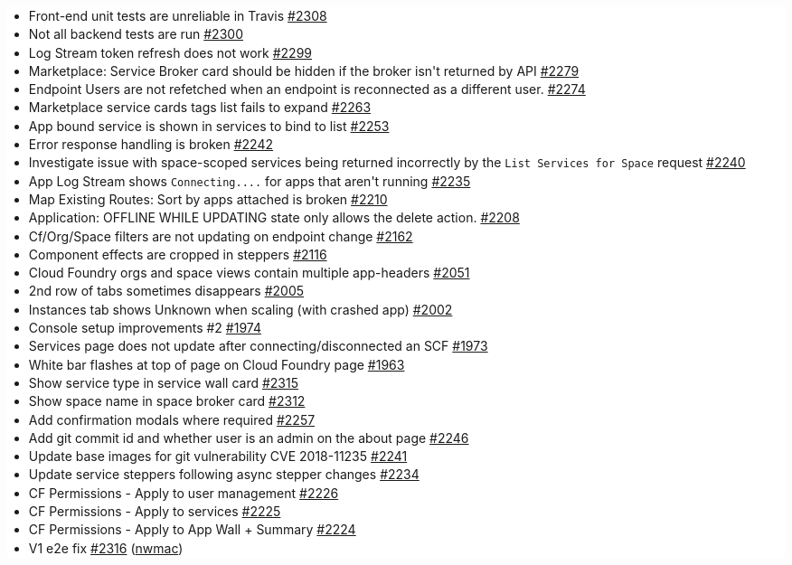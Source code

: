 - Front-end unit tests are unreliable in Travis [\#2308](https://github.com/cloudfoundry-incubator/stratos/issues/2308)
- Not all backend tests are run [\#2300](https://github.com/cloudfoundry-incubator/stratos/issues/2300)
- Log Stream token refresh does not work [\#2299](https://github.com/cloudfoundry-incubator/stratos/issues/2299)
- Marketplace: Service Broker card should be hidden if the broker isn't returned by API [\#2279](https://github.com/cloudfoundry-incubator/stratos/issues/2279)
- Endpoint Users are not refetched when an endpoint is reconnected as a different user. [\#2274](https://github.com/cloudfoundry-incubator/stratos/issues/2274)
- Marketplace service cards tags list fails to expand [\#2263](https://github.com/cloudfoundry-incubator/stratos/issues/2263)
- App bound service is shown in services to bind to list [\#2253](https://github.com/cloudfoundry-incubator/stratos/issues/2253)
- Error response handling is broken [\#2242](https://github.com/cloudfoundry-incubator/stratos/issues/2242)
- Investigate issue with space-scoped services being returned incorrectly by the `List Services for Space` request [\#2240](https://github.com/cloudfoundry-incubator/stratos/issues/2240)
- App Log Stream shows `Connecting....` for apps that aren't running [\#2235](https://github.com/cloudfoundry-incubator/stratos/issues/2235)
- Map Existing Routes: Sort by apps attached is broken [\#2210](https://github.com/cloudfoundry-incubator/stratos/issues/2210)
- Application: OFFLINE WHILE UPDATING state only allows the delete action. [\#2208](https://github.com/cloudfoundry-incubator/stratos/issues/2208)
- Cf/Org/Space filters are not updating on endpoint change [\#2162](https://github.com/cloudfoundry-incubator/stratos/issues/2162)
- Component effects are cropped in steppers [\#2116](https://github.com/cloudfoundry-incubator/stratos/issues/2116)
- Cloud Foundry orgs and space views contain multiple app-headers [\#2051](https://github.com/cloudfoundry-incubator/stratos/issues/2051)
- 2nd row of tabs sometimes disappears [\#2005](https://github.com/cloudfoundry-incubator/stratos/issues/2005)
- Instances tab shows Unknown when scaling \(with crashed app\) [\#2002](https://github.com/cloudfoundry-incubator/stratos/issues/2002)
- Console setup improvements \#2 [\#1974](https://github.com/cloudfoundry-incubator/stratos/issues/1974)
- Services page does not update after connecting/disconnected an SCF [\#1973](https://github.com/cloudfoundry-incubator/stratos/issues/1973)
- White bar flashes at top of page on Cloud Foundry page [\#1963](https://github.com/cloudfoundry-incubator/stratos/issues/1963)
- Show service type in service wall card [\#2315](https://github.com/cloudfoundry-incubator/stratos/issues/2315)
- Show space name in space broker card [\#2312](https://github.com/cloudfoundry-incubator/stratos/issues/2312)
- Add confirmation modals where required [\#2257](https://github.com/cloudfoundry-incubator/stratos/issues/2257)
- Add git commit id and whether user is an admin on the about page [\#2246](https://github.com/cloudfoundry-incubator/stratos/issues/2246)
- Update base images for git vulnerability CVE 2018-11235 [\#2241](https://github.com/cloudfoundry-incubator/stratos/issues/2241)
- Update service steppers following async stepper changes [\#2234](https://github.com/cloudfoundry-incubator/stratos/issues/2234)
- CF Permissions - Apply to user management [\#2226](https://github.com/cloudfoundry-incubator/stratos/issues/2226)
- CF Permissions - Apply to services [\#2225](https://github.com/cloudfoundry-incubator/stratos/issues/2225)
- CF Permissions - Apply to App Wall + Summary [\#2224](https://github.com/cloudfoundry-incubator/stratos/issues/2224)
- V1 e2e fix [\#2316](https://github.com/cloudfoundry-incubator/stratos/pull/2316) ([nwmac](https://github.com/nwmac))
